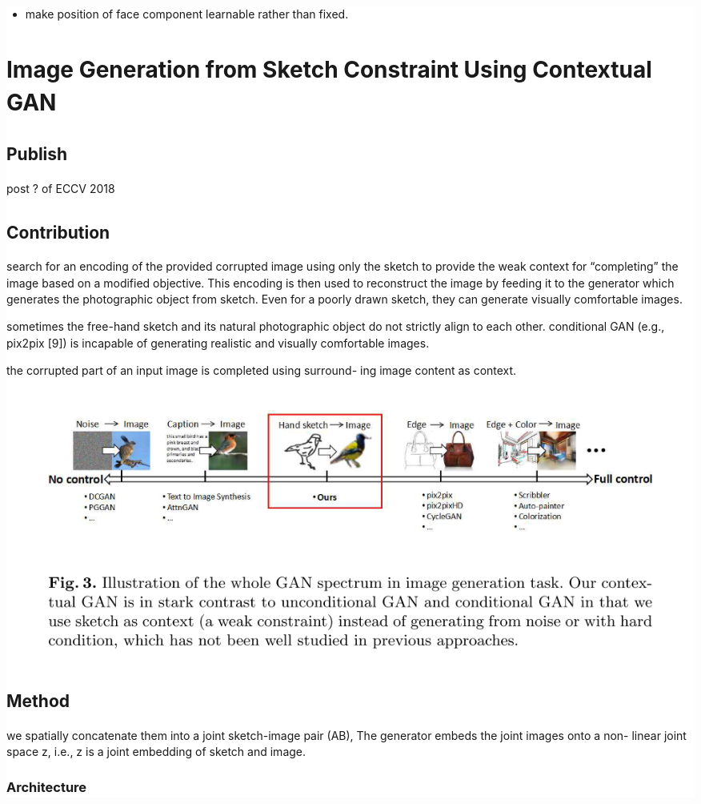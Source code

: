 - make position of face component learnable rather than fixed.

# Image Generation from Sketch Constraint Using Contextual GAN

## Publish

post ? of ECCV 2018 

## Contribution

search for an encoding of the provided corrupted image using only the sketch to provide the weak context for “completing” the image based on a modified objective. This encoding is then used to reconstruct the image by feeding it to the generator which generates the photographic object from sketch. Even for a poorly drawn sketch, they can generate visually comfortable images.

sometimes the free-hand sketch and its natural photographic object do not strictly align to each other. conditional GAN (e.g., pix2pix [9]) is incapable of generating realistic and visually comfortable images.

the corrupted part of an input image is completed using surround- ing image content as context.

![image-20200727100714889](images/image-20200727100714889.png)

## Method

we spatially concatenate them into a joint sketch-image pair (AB), The generator embeds the joint images onto a non- linear joint space z, i.e., z is a joint embedding of sketch and image.

### Architecture

